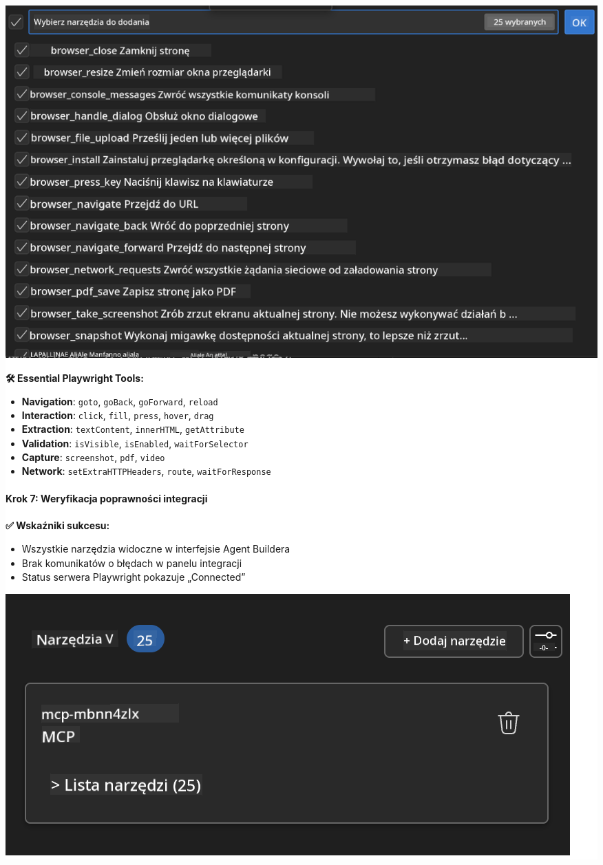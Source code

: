 ![Tools](../../../../translated_images/Tools.3ea23c447b4d9feccbd7101e6dcf9e27cb0e5273f351995fde62c5abf9a78b4c.pl.png)

**🛠️ Essential Playwright Tools:**
- **Navigation**: `goto`, `goBack`, `goForward`, `reload`
- **Interaction**: `click`, `fill`, `press`, `hover`, `drag`
- **Extraction**: `textContent`, `innerHTML`, `getAttribute`
- **Validation**: `isVisible`, `isEnabled`, `waitForSelector`
- **Capture**: `screenshot`, `pdf`, `video`
- **Network**: `setExtraHTTPHeaders`, `route`, `waitForResponse`

#### Krok 7: Weryfikacja poprawności integracji  
**✅ Wskaźniki sukcesu:**  
- Wszystkie narzędzia widoczne w interfejsie Agent Buildera  
- Brak komunikatów o błędach w panelu integracji  
- Status serwera Playwright pokazuje „Connected”

![AgentTools](../../../../translated_images/AgentTools.053cfb96a17e02199dcc6563010d2b324d4fc3ebdd24889657a6950647a52f63.pl.png)
